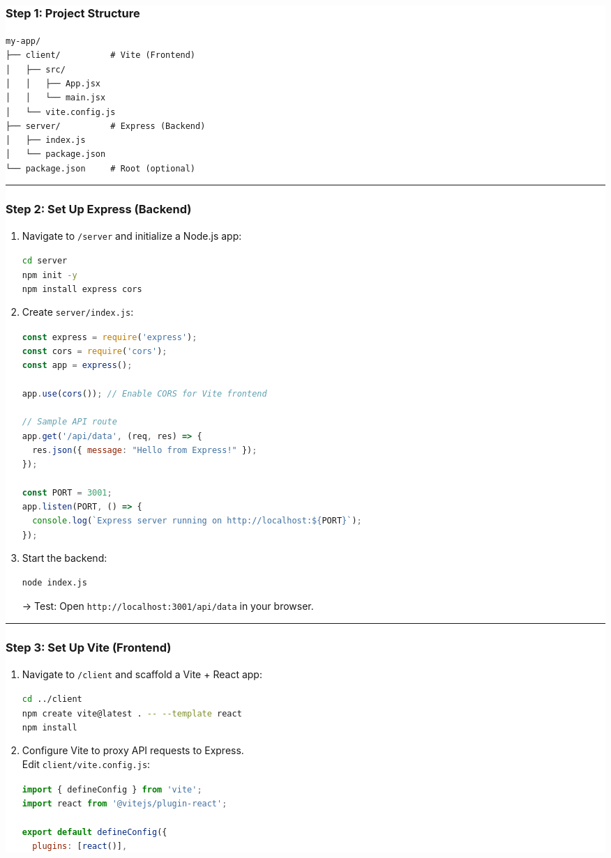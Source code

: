 
### **Step 1: Project Structure**
```
my-app/
├── client/          # Vite (Frontend)
│   ├── src/
│   │   ├── App.jsx
│   │   └── main.jsx
│   └── vite.config.js
├── server/          # Express (Backend)
│   ├── index.js
│   └── package.json
└── package.json     # Root (optional)
```

---

### **Step 2: Set Up Express (Backend)**
1. Navigate to `/server` and initialize a Node.js app:
   ```bash
   cd server
   npm init -y
   npm install express cors
   ```
2. Create `server/index.js`:
   ```javascript
   const express = require('express');
   const cors = require('cors');
   const app = express();

   app.use(cors()); // Enable CORS for Vite frontend

   // Sample API route
   app.get('/api/data', (req, res) => {
     res.json({ message: "Hello from Express!" });
   });

   const PORT = 3001;
   app.listen(PORT, () => {
     console.log(`Express server running on http://localhost:${PORT}`);
   });
   ```
3. Start the backend:
   ```bash
   node index.js
   ```
   → Test: Open `http://localhost:3001/api/data` in your browser.

---

### **Step 3: Set Up Vite (Frontend)**
1. Navigate to `/client` and scaffold a Vite + React app:
   ```bash
   cd ../client
   npm create vite@latest . -- --template react
   npm install
   ```
2. Configure Vite to proxy API requests to Express.  
   Edit `client/vite.config.js`:
   ```javascript
   import { defineConfig } from 'vite';
   import react from '@vitejs/plugin-react';

   export default defineConfig({
     plugins: [react()],
   ```